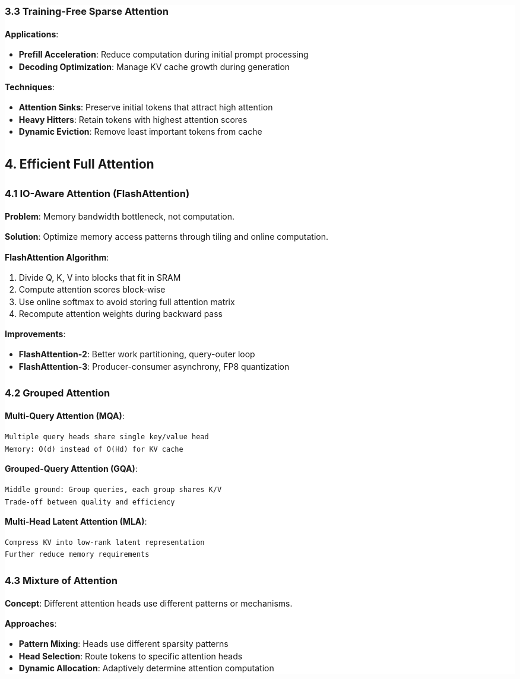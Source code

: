 ### 3.3 Training-Free Sparse Attention

**Applications**:
- **Prefill Acceleration**: Reduce computation during initial prompt processing
- **Decoding Optimization**: Manage KV cache growth during generation

**Techniques**:
- **Attention Sinks**: Preserve initial tokens that attract high attention
- **Heavy Hitters**: Retain tokens with highest attention scores
- **Dynamic Eviction**: Remove least important tokens from cache

## 4. Efficient Full Attention

### 4.1 IO-Aware Attention (FlashAttention)

**Problem**: Memory bandwidth bottleneck, not computation.

**Solution**: Optimize memory access patterns through tiling and online computation.

**FlashAttention Algorithm**:
1. Divide Q, K, V into blocks that fit in SRAM
2. Compute attention scores block-wise
3. Use online softmax to avoid storing full attention matrix
4. Recompute attention weights during backward pass

**Improvements**:
- **FlashAttention-2**: Better work partitioning, query-outer loop
- **FlashAttention-3**: Producer-consumer asynchrony, FP8 quantization

### 4.2 Grouped Attention

**Multi-Query Attention (MQA)**:
```
Multiple query heads share single key/value head
Memory: O(d) instead of O(Hd) for KV cache
```

**Grouped-Query Attention (GQA)**:
```
Middle ground: Group queries, each group shares K/V
Trade-off between quality and efficiency
```

**Multi-Head Latent Attention (MLA)**:
```
Compress KV into low-rank latent representation
Further reduce memory requirements
```

### 4.3 Mixture of Attention

**Concept**: Different attention heads use different patterns or mechanisms.

**Approaches**:
- **Pattern Mixing**: Heads use different sparsity patterns
- **Head Selection**: Route tokens to specific attention heads
- **Dynamic Allocation**: Adaptively determine attention computation
